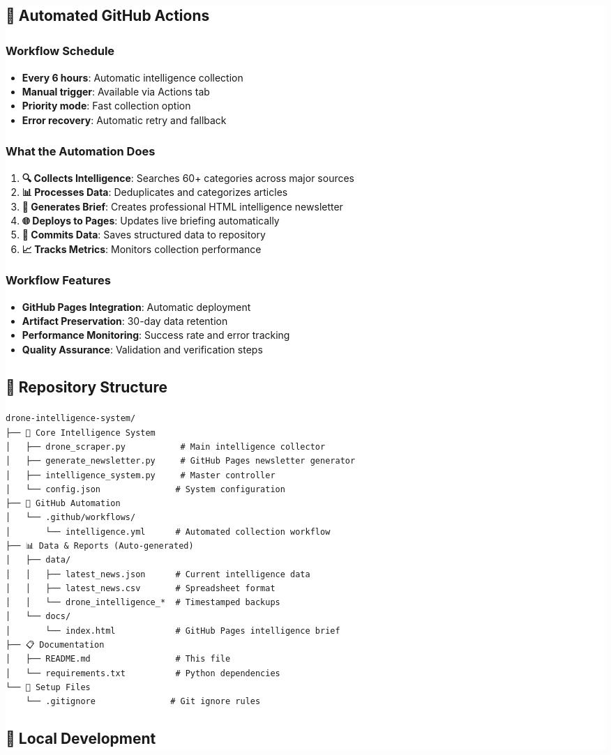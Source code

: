 ## 🤖 Automated GitHub Actions

### Workflow Schedule
- **Every 6 hours**: Automatic intelligence collection
- **Manual trigger**: Available via Actions tab
- **Priority mode**: Fast collection option
- **Error recovery**: Automatic retry and fallback

### What the Automation Does
1. **🔍 Collects Intelligence**: Searches 60+ categories across major sources
2. **📊 Processes Data**: Deduplicates and categorizes articles
3. **📰 Generates Brief**: Creates professional HTML intelligence newsletter
4. **🌐 Deploys to Pages**: Updates live briefing automatically
5. **💾 Commits Data**: Saves structured data to repository
6. **📈 Tracks Metrics**: Monitors collection performance

### Workflow Features
- **GitHub Pages Integration**: Automatic deployment
- **Artifact Preservation**: 30-day data retention
- **Performance Monitoring**: Success rate and error tracking
- **Quality Assurance**: Validation and verification steps

## 📁 Repository Structure

```
drone-intelligence-system/
├── 🎯 Core Intelligence System
│   ├── drone_scraper.py           # Main intelligence collector
│   ├── generate_newsletter.py     # GitHub Pages newsletter generator
│   ├── intelligence_system.py     # Master controller
│   └── config.json               # System configuration
├── 🤖 GitHub Automation
│   └── .github/workflows/
│       └── intelligence.yml      # Automated collection workflow
├── 📊 Data & Reports (Auto-generated)
│   ├── data/
│   │   ├── latest_news.json      # Current intelligence data
│   │   ├── latest_news.csv       # Spreadsheet format
│   │   └── drone_intelligence_*  # Timestamped backups
│   └── docs/
│       └── index.html            # GitHub Pages intelligence brief
├── 📋 Documentation
│   ├── README.md                 # This file
│   └── requirements.txt          # Python dependencies
└── 🔧 Setup Files
    └── .gitignore               # Git ignore rules
```

## 🔧 Local Development
